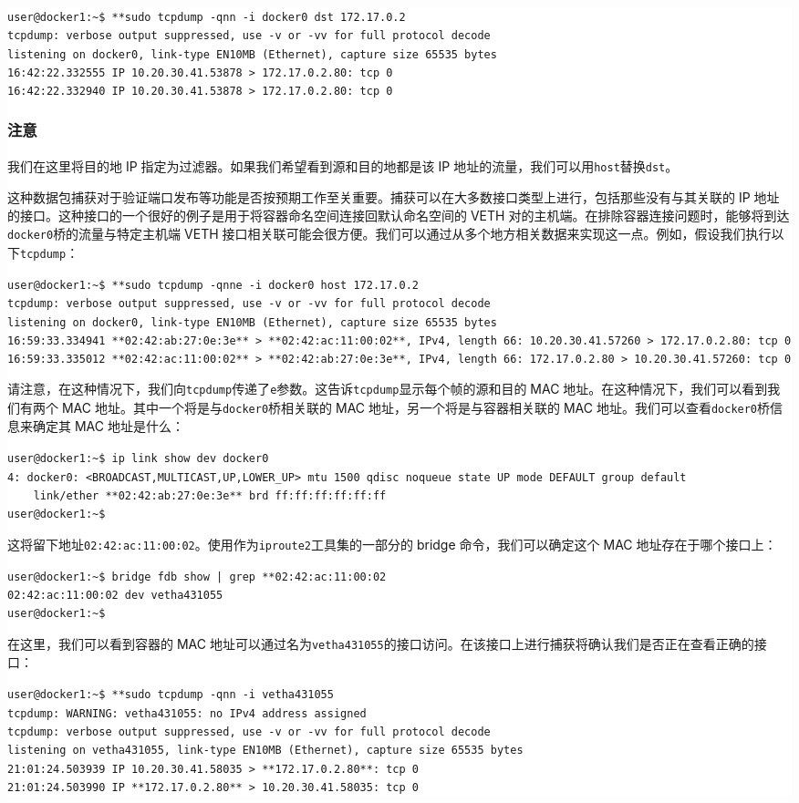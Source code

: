 ```
user@docker1:~$ **sudo tcpdump -qnn -i docker0 dst 172.17.0.2
tcpdump: verbose output suppressed, use -v or -vv for full protocol decode
listening on docker0, link-type EN10MB (Ethernet), capture size 65535 bytes
16:42:22.332555 IP 10.20.30.41.53878 > 172.17.0.2.80: tcp 0
16:42:22.332940 IP 10.20.30.41.53878 > 172.17.0.2.80: tcp 0

```

### 注意

我们在这里将目的地 IP 指定为过滤器。如果我们希望看到源和目的地都是该 IP 地址的流量，我们可以用`host`替换`dst`。

这种数据包捕获对于验证端口发布等功能是否按预期工作至关重要。捕获可以在大多数接口类型上进行，包括那些没有与其关联的 IP 地址的接口。这种接口的一个很好的例子是用于将容器命名空间连接回默认命名空间的 VETH 对的主机端。在排除容器连接问题时，能够将到达`docker0`桥的流量与特定主机端 VETH 接口相关联可能会很方便。我们可以通过从多个地方相关数据来实现这一点。例如，假设我们执行以下`tcpdump`：

```
user@docker1:~$ **sudo tcpdump -qnne -i docker0 host 172.17.0.2
tcpdump: verbose output suppressed, use -v or -vv for full protocol decode
listening on docker0, link-type EN10MB (Ethernet), capture size 65535 bytes
16:59:33.334941 **02:42:ab:27:0e:3e** > **02:42:ac:11:00:02**, IPv4, length 66: 10.20.30.41.57260 > 172.17.0.2.80: tcp 0
16:59:33.335012 **02:42:ac:11:00:02** > **02:42:ab:27:0e:3e**, IPv4, length 66: 172.17.0.2.80 > 10.20.30.41.57260: tcp 0
```

请注意，在这种情况下，我们向`tcpdump`传递了`e`参数。这告诉`tcpdump`显示每个帧的源和目的 MAC 地址。在这种情况下，我们可以看到我们有两个 MAC 地址。其中一个将是与`docker0`桥相关联的 MAC 地址，另一个将是与容器相关联的 MAC 地址。我们可以查看`docker0`桥信息来确定其 MAC 地址是什么：

```
user@docker1:~$ ip link show dev docker0
4: docker0: <BROADCAST,MULTICAST,UP,LOWER_UP> mtu 1500 qdisc noqueue state UP mode DEFAULT group default
    link/ether **02:42:ab:27:0e:3e** brd ff:ff:ff:ff:ff:ff
user@docker1:~$
```

这将留下地址`02:42:ac:11:00:02`。使用作为`iproute2`工具集的一部分的 bridge 命令，我们可以确定这个 MAC 地址存在于哪个接口上：

```
user@docker1:~$ bridge fdb show | grep **02:42:ac:11:00:02
02:42:ac:11:00:02 dev vetha431055
user@docker1:~$
```

在这里，我们可以看到容器的 MAC 地址可以通过名为`vetha431055`的接口访问。在该接口上进行捕获将确认我们是否正在查看正确的接口：

```
user@docker1:~$ **sudo tcpdump -qnn -i vetha431055
tcpdump: WARNING: vetha431055: no IPv4 address assigned
tcpdump: verbose output suppressed, use -v or -vv for full protocol decode
listening on vetha431055, link-type EN10MB (Ethernet), capture size 65535 bytes
21:01:24.503939 IP 10.20.30.41.58035 > **172.17.0.2.80**: tcp 0
21:01:24.503990 IP **172.17.0.2.80** > 10.20.30.41.58035: tcp 0
```
